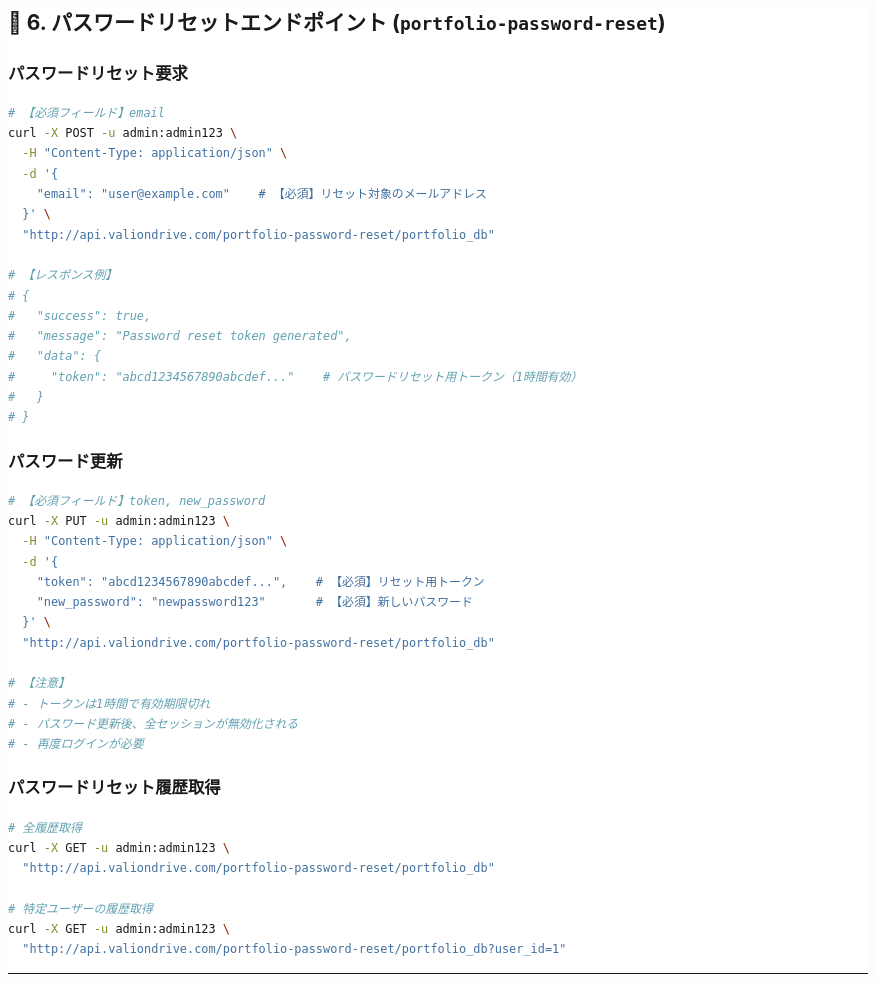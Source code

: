 
## 🔐 6. パスワードリセットエンドポイント (`portfolio-password-reset`)

### パスワードリセット要求
```bash
# 【必須フィールド】email
curl -X POST -u admin:admin123 \
  -H "Content-Type: application/json" \
  -d '{
    "email": "user@example.com"    # 【必須】リセット対象のメールアドレス
  }' \
  "http://api.valiondrive.com/portfolio-password-reset/portfolio_db"

# 【レスポンス例】
# {
#   "success": true,
#   "message": "Password reset token generated",
#   "data": {
#     "token": "abcd1234567890abcdef..."    # パスワードリセット用トークン（1時間有効）
#   }
# }
```

### パスワード更新
```bash
# 【必須フィールド】token, new_password
curl -X PUT -u admin:admin123 \
  -H "Content-Type: application/json" \
  -d '{
    "token": "abcd1234567890abcdef...",    # 【必須】リセット用トークン
    "new_password": "newpassword123"       # 【必須】新しいパスワード
  }' \
  "http://api.valiondrive.com/portfolio-password-reset/portfolio_db"

# 【注意】
# - トークンは1時間で有効期限切れ
# - パスワード更新後、全セッションが無効化される
# - 再度ログインが必要
```

### パスワードリセット履歴取得
```bash
# 全履歴取得
curl -X GET -u admin:admin123 \
  "http://api.valiondrive.com/portfolio-password-reset/portfolio_db"

# 特定ユーザーの履歴取得
curl -X GET -u admin:admin123 \
  "http://api.valiondrive.com/portfolio-password-reset/portfolio_db?user_id=1"
```

---